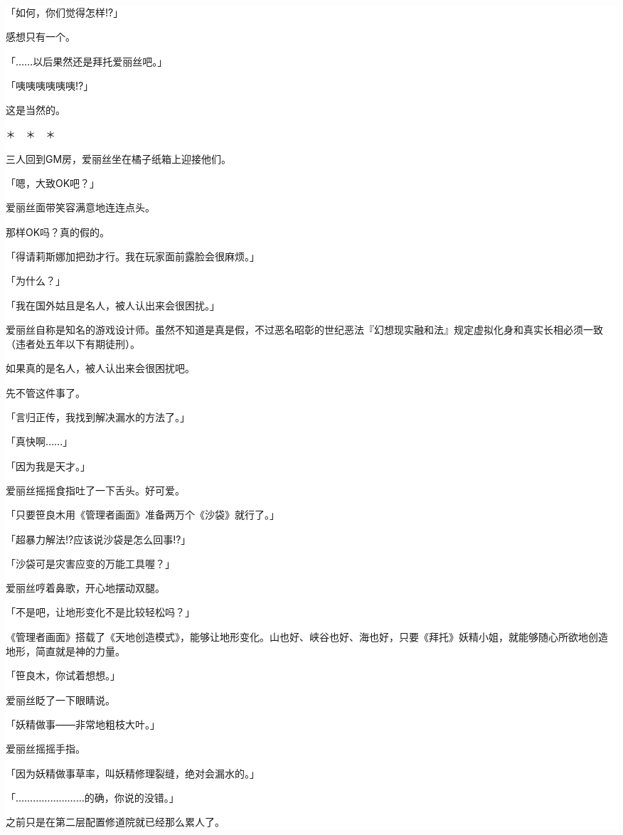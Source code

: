 「如何，你们觉得怎样!?」

感想只有一个。

「……以后果然还是拜托爱丽丝吧。」

「咦咦咦咦咦咦!?」

这是当然的。

＊　＊　＊

三人回到GM房，爱丽丝坐在橘子纸箱上迎接他们。

「嗯，大致OK吧？」

爱丽丝面带笑容满意地连连点头。

那样OK吗？真的假的。

「得请莉斯娜加把劲才行。我在玩家面前露脸会很麻烦。」

「为什么？」

「我在国外姑且是名人，被人认出来会很困扰。」

爱丽丝自称是知名的游戏设计师。虽然不知道是真是假，不过恶名昭彰的世纪恶法『幻想现实融和法』规定虚拟化身和真实长相必须一致（违者处五年以下有期徒刑）。

如果真的是名人，被人认出来会很困扰吧。

先不管这件事了。

「言归正传，我找到解决漏水的方法了。」

「真快啊……」

「因为我是天才。」

爱丽丝摇摇食指吐了一下舌头。好可爱。

「只要笹良木用《管理者画面》准备两万个《沙袋》就行了。」

「超暴力解法!?应该说沙袋是怎么回事!?」

「沙袋可是灾害应变的万能工具喔？」

爱丽丝哼着鼻歌，开心地摆动双腿。

「不是吧，让地形变化不是比较轻松吗？」

《管理者画面》搭载了《天地创造模式》，能够让地形变化。山也好、峡谷也好、海也好，只要《拜托》妖精小姐，就能够随心所欲地创造地形，简直就是神的力量。

「笹良木，你试着想想。」

爱丽丝眨了一下眼睛说。

「妖精做事——非常地粗枝大叶。」

爱丽丝摇摇手指。

「因为妖精做事草率，叫妖精修理裂缝，绝对会漏水的。」

「……………………的确，你说的没错。」

之前只是在第二层配置修道院就已经那么累人了。
